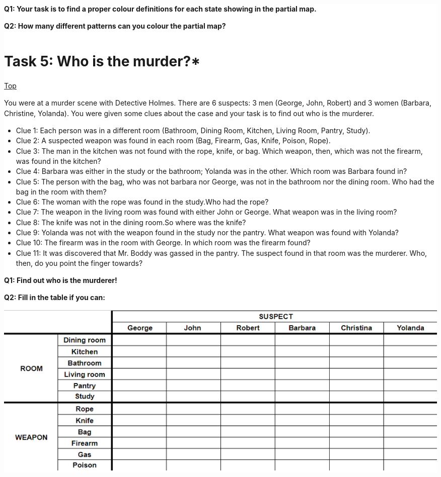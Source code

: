 **Q1: Your task is to find a proper colour definitions for each state showing in the partial map.**

**Q2: How many different patterns can you colour the partial map?**

# Task 5: Who is the murder?*
[Top](#top)

You were at a murder scene with Detective Holmes. There are 6 suspects: 3 men (George, John, Robert) and 3 women (Barbara, Christine, Yolanda). You were given some clues about the case and your task is to find out who is the murderer. 

- Clue 1: 
  Each person was in a different room (Bathroom, Dining Room, Kitchen, Living Room, Pantry, Study). 
- Clue 2: 
  A suspected weapon was found in each room (Bag, Firearm, Gas, Knife, Poison, Rope).
- Clue 3:
  The man in the kitchen was not found with the rope, knife, or bag. Which weapon, then, which was not the firearm, was found in the kitchen?
- Clue 4:
  Barbara was either in the study or the bathroom; Yolanda was in the other. Which room was Barbara found in?
- Clue 5: 
  The person with the bag, who was not barbara nor George, was not in the bathroom nor the dining room. Who had the bag in the room with them?
- Clue 6: 
  The woman with the rope was found in the study.Who had the rope?
- Clue 7:
  The weapon in the living room was found with either John or George. What weapon was in the living room?
- Clue 8:
  The knife was not in the dining room.So where was the knife?
- Clue 9:
  Yolanda was not with the weapon found in the study nor the pantry. What weapon was found with Yolanda?
- Clue 10:
  The firearm was in the room with George. In which room was the firearm found?
- Clue 11:
  It was discovered that Mr. Boddy was gassed in the pantry. The suspect found in that room was the murderer. Who, then, do you point the finger towards?

**Q1: Find out who is the murderer!**

**Q2: Fill in the table if you can:**

![Suspect Table](suspect_table.png)
